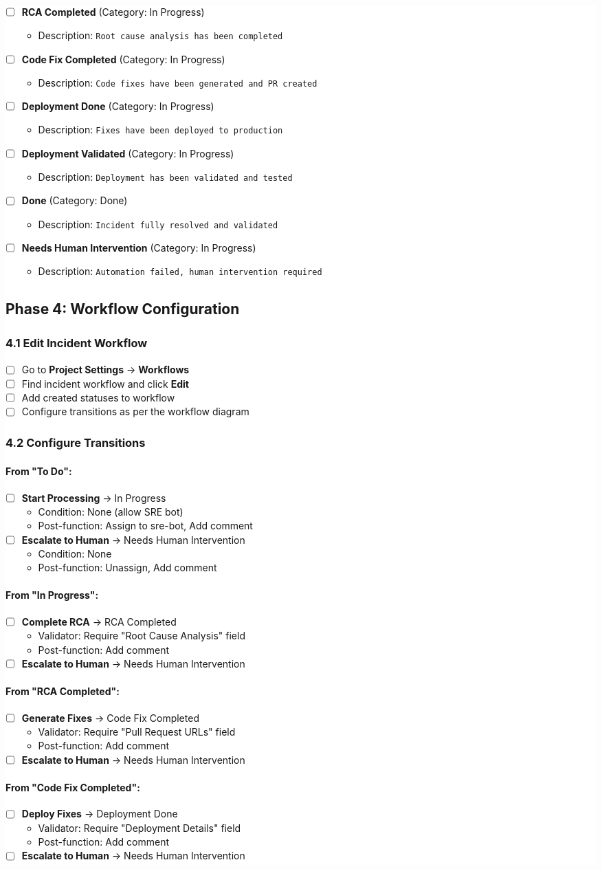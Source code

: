 - [ ] **RCA Completed** (Category: In Progress)
  - Description: `Root cause analysis has been completed`
  
- [ ] **Code Fix Completed** (Category: In Progress)
  - Description: `Code fixes have been generated and PR created`
  
- [ ] **Deployment Done** (Category: In Progress)
  - Description: `Fixes have been deployed to production`
  
- [ ] **Deployment Validated** (Category: In Progress)
  - Description: `Deployment has been validated and tested`
  
- [ ] **Done** (Category: Done)
  - Description: `Incident fully resolved and validated`
  
- [ ] **Needs Human Intervention** (Category: In Progress)
  - Description: `Automation failed, human intervention required`

## Phase 4: Workflow Configuration

### 4.1 Edit Incident Workflow
- [ ] Go to **Project Settings** → **Workflows**
- [ ] Find incident workflow and click **Edit**
- [ ] Add created statuses to workflow
- [ ] Configure transitions as per the workflow diagram

### 4.2 Configure Transitions

#### From "To Do":
- [ ] **Start Processing** → In Progress
  - Condition: None (allow SRE bot)
  - Post-function: Assign to sre-bot, Add comment
- [ ] **Escalate to Human** → Needs Human Intervention
  - Condition: None
  - Post-function: Unassign, Add comment

#### From "In Progress":
- [ ] **Complete RCA** → RCA Completed
  - Validator: Require "Root Cause Analysis" field
  - Post-function: Add comment
- [ ] **Escalate to Human** → Needs Human Intervention

#### From "RCA Completed":
- [ ] **Generate Fixes** → Code Fix Completed
  - Validator: Require "Pull Request URLs" field
  - Post-function: Add comment
- [ ] **Escalate to Human** → Needs Human Intervention

#### From "Code Fix Completed":
- [ ] **Deploy Fixes** → Deployment Done
  - Validator: Require "Deployment Details" field
  - Post-function: Add comment
- [ ] **Escalate to Human** → Needs Human Intervention

